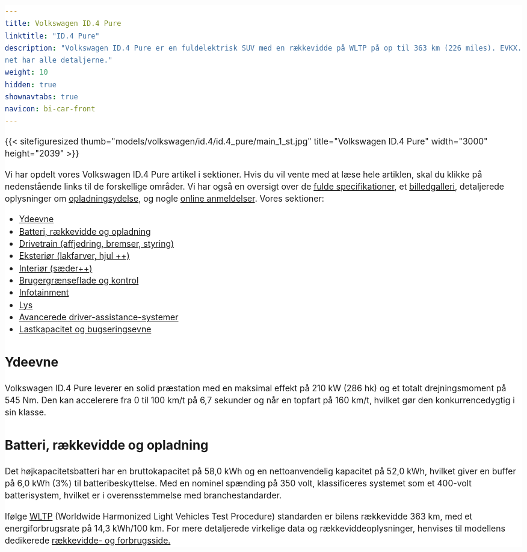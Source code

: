 ```yaml
---
title: Volkswagen ID.4 Pure
linktitle: "ID.4 Pure"
description: "Volkswagen ID.4 Pure er en fuldelektrisk SUV med en rækkevidde på WLTP på op til 363 km (226 miles). EVKX.net har alle detaljerne."
weight: 10
hidden: true
shownavtabs: true
navicon: bi-car-front
---
```



{{< sitefiguresized thumb="models/volkswagen/id.4/id.4_pure/main_1_st.jpg" title="Volkswagen ID.4 Pure" width="3000" height="2039"  >}}

Vi har opdelt vores Volkswagen ID.4 Pure artikel i sektioner. Hvis du vil vente med at læse hele artiklen, skal du klikke på nedenstående links til de forskellige områder. Vi har også en oversigt over de [fulde specifikationer](specifications/), et [billedgalleri](gallery/), detaljerede oplysninger om [opladningsydelse](chargingcurve/), og nogle [online anmeldelser](reviews/). Vores sektioner:

- [Ydeevne](#ydeevne)
- [Batteri, rækkevidde og opladning](#batteri-rækkevidde-og-opladning)
- [Drivetrain (affjedring, bremser, styring)](#drivetrain)
- [Eksteriør (lakfarver, hjul ++)](#udvendig)
- [Interiør (sæder++)](#interiør)
- [Brugergrænseflade og kontrol](#brugergrænseflade-og-kontrol)
- [Infotainment](#infotainment)
- [Lys](#lys)
- [Avancerede driver-assistance-systemer](#køreautomatisering)
- [Lastkapacitet og bugseringsevne](#lastkapacitet-og-træk-kapacitet)

<a id="section-performance" style="display: block; position: relative; top: -60px; visibility: hidden;"></a>

## Ydeevne

Volkswagen ID.4 Pure leverer en solid præstation med en maksimal effekt på 210 kW (286 hk) og et totalt drejningsmoment på 545 Nm. Den kan accelerere fra 0 til 100 km/t på 6,7 sekunder og når en topfart på 160 km/t, hvilket gør den konkurrencedygtig i sin klasse.

<a id="section-battery" style="display: block; position: relative; top: -60px; visibility: hidden;"></a>

## Batteri, rækkevidde og opladning

Det højkapacitetsbatteri har en bruttokapacitet på 58,0 kWh og en nettoanvendelig kapacitet på 52,0 kWh, hvilket giver en buffer på 6,0 kWh (3%) til batteribeskyttelse. Med en nominel spænding på 350 volt, klassificeres systemet som et 400-volt batterisystem, hvilket er i overensstemmelse med branchestandarder.

Ifølge [WLTP](../../../../guides/understandingrange/wltp/) (Worldwide Harmonized Light Vehicles Test Procedure) standarden er bilens rækkevidde 363 km, med et energiforbrugsrate på 14,3 kWh/100 km. For mere detaljerede virkelige data og rækkeviddeoplysninger, henvises til modellens dedikerede [rækkevidde- og forbrugsside.](rangeandconsumption/)
